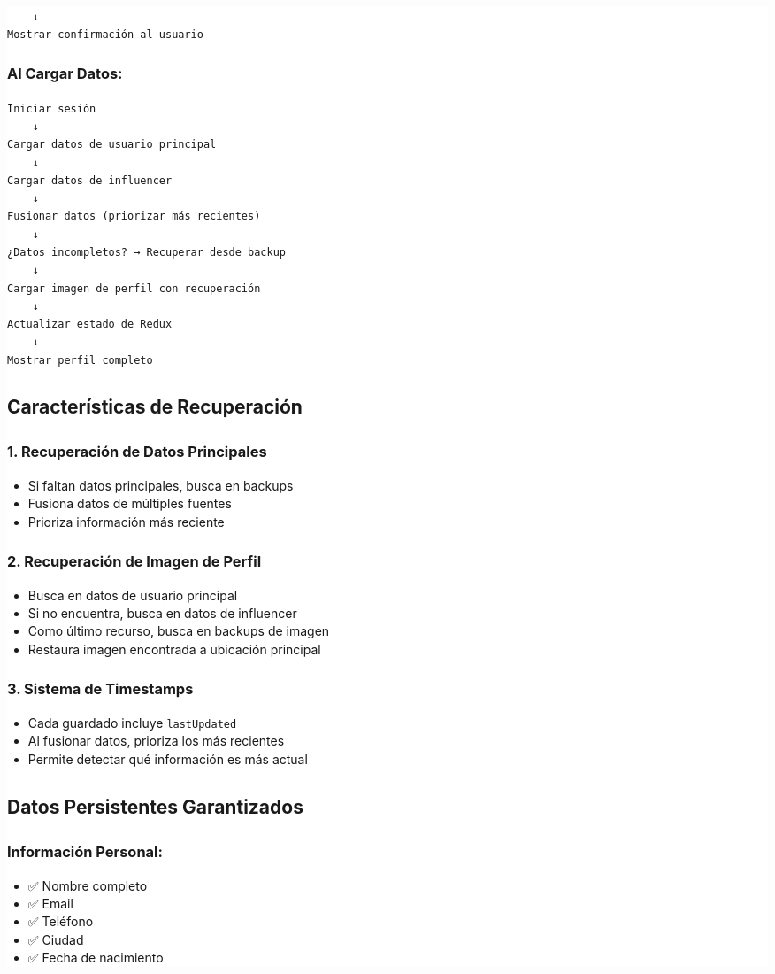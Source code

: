 ```
    ↓
Mostrar confirmación al usuario
```

### **Al Cargar Datos:**
```
Iniciar sesión
    ↓
Cargar datos de usuario principal
    ↓
Cargar datos de influencer
    ↓
Fusionar datos (priorizar más recientes)
    ↓
¿Datos incompletos? → Recuperar desde backup
    ↓
Cargar imagen de perfil con recuperación
    ↓
Actualizar estado de Redux
    ↓
Mostrar perfil completo
```

## Características de Recuperación

### **1. Recuperación de Datos Principales**
- Si faltan datos principales, busca en backups
- Fusiona datos de múltiples fuentes
- Prioriza información más reciente

### **2. Recuperación de Imagen de Perfil**
- Busca en datos de usuario principal
- Si no encuentra, busca en datos de influencer
- Como último recurso, busca en backups de imagen
- Restaura imagen encontrada a ubicación principal

### **3. Sistema de Timestamps**
- Cada guardado incluye `lastUpdated`
- Al fusionar datos, prioriza los más recientes
- Permite detectar qué información es más actual

## Datos Persistentes Garantizados

### **Información Personal:**
- ✅ Nombre completo
- ✅ Email
- ✅ Teléfono
- ✅ Ciudad
- ✅ Fecha de nacimiento
